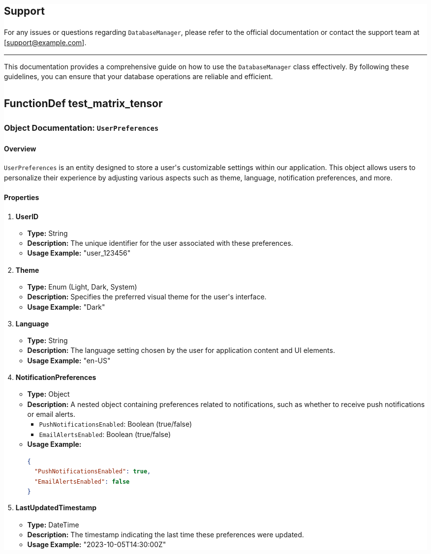 ## Support

For any issues or questions regarding `DatabaseManager`, please refer to the official documentation or contact the support team at [support@example.com].

---

This documentation provides a comprehensive guide on how to use the `DatabaseManager` class effectively. By following these guidelines, you can ensure that your database operations are reliable and efficient.
## FunctionDef test_matrix_tensor
### Object Documentation: `UserPreferences`

#### Overview

`UserPreferences` is an entity designed to store a user's customizable settings within our application. This object allows users to personalize their experience by adjusting various aspects such as theme, language, notification preferences, and more.

#### Properties

1. **UserID**
   - **Type:** String
   - **Description:** The unique identifier for the user associated with these preferences.
   - **Usage Example:** "user_123456"

2. **Theme**
   - **Type:** Enum (Light, Dark, System)
   - **Description:** Specifies the preferred visual theme for the user's interface.
   - **Usage Example:** "Dark"

3. **Language**
   - **Type:** String
   - **Description:** The language setting chosen by the user for application content and UI elements.
   - **Usage Example:** "en-US"

4. **NotificationPreferences**
   - **Type:** Object
   - **Description:** A nested object containing preferences related to notifications, such as whether to receive push notifications or email alerts.
     - `PushNotificationsEnabled`: Boolean (true/false)
     - `EmailAlertsEnabled`: Boolean (true/false)
   - **Usage Example:**
     ```json
     {
       "PushNotificationsEnabled": true,
       "EmailAlertsEnabled": false
     }
     ```

5. **LastUpdatedTimestamp**
   - **Type:** DateTime
   - **Description:** The timestamp indicating the last time these preferences were updated.
   - **Usage Example:** "2023-10-05T14:30:00Z"
